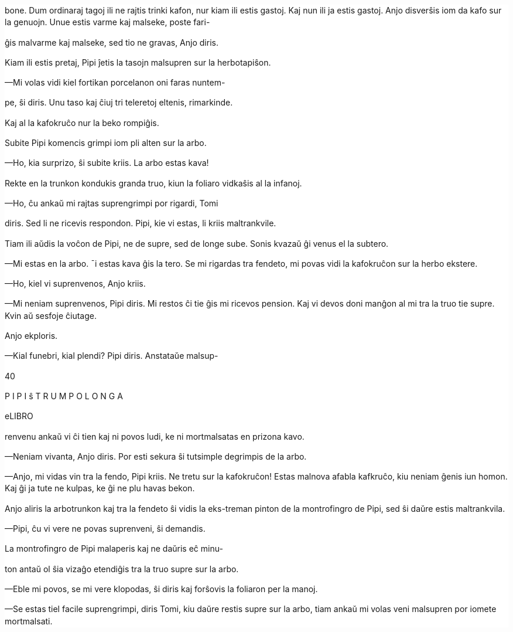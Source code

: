 bone. Dum ordinaraj tagoj ili ne rajtis trinki kafon, nur kiam ili estis gastoj. Kaj nun ili ja estis gastoj. Anjo disverŝis iom da kafo sur la genuojn. Unue estis varme kaj malseke, poste fari-

ĝis malvarme kaj malseke, sed tio ne gravas, Anjo diris. 

Kiam ili estis pretaj, Pipi ĵetis la tasojn malsupren sur la herbotapiŝon. 

—Mi volas vidi kiel fortikan porcelanon oni faras nuntem-

pe, ŝi diris. Unu taso kaj ĉiuj tri teleretoj eltenis, rimarkinde. 

Kaj al la kafokruĉo nur la beko rompiĝis. 

Subite Pipi komencis grimpi iom pli alten sur la arbo. 

—Ho, kia surprizo, ŝi subite kriis. La arbo estas kava\! 

Rekte en la trunkon kondukis granda truo, kiun la foliaro vidkaŝis al la infanoj. 

—Ho, ĉu ankaŭ mi rajtas suprengrimpi por rigardi, Tomi

diris. Sed li ne ricevis respondon. Pipi, kie vi estas, li kriis maltrankvile. 

Tiam ili aŭdis la voĉon de Pipi, ne de supre, sed de longe sube. Sonis kvazaŭ ĝi venus el la subtero. 

—Mi estas en la arbo. ¯i estas kava ĝis la tero. Se mi rigardas tra fendeto, mi povas vidi la kafokruĉon sur la herbo ekstere. 

—Ho, kiel vi suprenvenos, Anjo kriis. 

—Mi neniam suprenvenos, Pipi diris. Mi restos ĉi tie ĝis mi ricevos pension. Kaj vi devos doni manĝon al mi tra la truo tie supre. Kvin aŭ sesfoje ĉiutage. 

Anjo ekploris. 

—Kial funebri, kial plendi? Pipi diris. Anstataŭe malsup-

40

P I P I ŝ T R U M P O L O N G A

eLIBRO

renvenu ankaŭ vi ĉi tien kaj ni povos ludi, ke ni mortmalsatas en prizona kavo. 

—Neniam vivanta, Anjo diris. Por esti sekura ŝi tutsimple degrimpis de la arbo. 

—Anjo, mi vidas vin tra la fendo, Pipi kriis. Ne tretu sur la kafokruĉon\! Estas malnova afabla kafkruĉo, kiu neniam ĝenis iun homon. Kaj ĝi ja tute ne kulpas, ke ĝi ne plu havas bekon. 

Anjo aliris la arbotrunkon kaj tra la fendeto ŝi vidis la eks-treman pinton de la montrofingro de Pipi, sed ŝi daŭre estis maltrankvila. 

—Pipi, ĉu vi vere ne povas suprenveni, ŝi demandis. 

La montrofingro de Pipi malaperis kaj ne daŭris eĉ minu-

ton antaŭ ol ŝia vizaĝo etendiĝis tra la truo supre sur la arbo. 

—Eble mi povos, se mi vere klopodas, ŝi diris kaj forŝovis la foliaron per la manoj. 

—Se estas tiel facile suprengrimpi, diris Tomi, kiu daŭre restis supre sur la arbo, tiam ankaŭ mi volas veni malsupren por iomete mortmalsati. 
